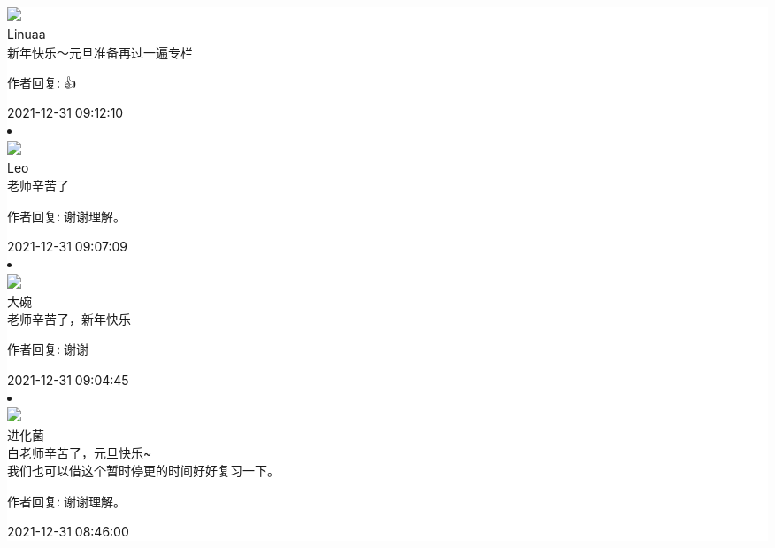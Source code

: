 <div class="_2sjJGcOH_0"><img src="https://static001.geekbang.org/account/avatar/00/27/45/6e/fe395ded.jpg"
  class="_3FLYR4bF_0">
<div class="_36ChpWj4_0">
  <div class="_2zFoi7sd_0"><span>Linuaa</span>
  </div>
  <div class="_2_QraFYR_0">新年快乐～元旦准备再过一遍专栏</div>
  <div class="_10o3OAxT_0">
    <p class="_3KxQPN3V_0">作者回复: 👍</p>
  </div>
  <div class="_3klNVc4Z_0">
    <div class="_3Hkula0k_0">2021-12-31 09:12:10</div>
  </div>
</div>
</div>
</li>
<li>
<div class="_2sjJGcOH_0"><img src="http://thirdwx.qlogo.cn/mmopen/vi_32/Q0j4TwGTfTLicmwbwabg3D7F6EzMqG2icjafTYjvyttclVowmiaZOFM7v6RHZua5icClXicc78LFSToQd8cN68xgytQ/132"
  class="_3FLYR4bF_0">
<div class="_36ChpWj4_0">
  <div class="_2zFoi7sd_0"><span>Leo</span>
  </div>
  <div class="_2_QraFYR_0">老师辛苦了</div>
  <div class="_10o3OAxT_0">
    <p class="_3KxQPN3V_0">作者回复: 谢谢理解。</p>
  </div>
  <div class="_3klNVc4Z_0">
    <div class="_3Hkula0k_0">2021-12-31 09:07:09</div>
  </div>
</div>
</div>
</li>
<li>
<div class="_2sjJGcOH_0"><img src="https://static001.geekbang.org/account/avatar/00/20/48/b9/74ad32d4.jpg"
  class="_3FLYR4bF_0">
<div class="_36ChpWj4_0">
  <div class="_2zFoi7sd_0"><span>大碗</span>
  </div>
  <div class="_2_QraFYR_0">老师辛苦了，新年快乐</div>
  <div class="_10o3OAxT_0">
    <p class="_3KxQPN3V_0">作者回复: 谢谢</p>
  </div>
  <div class="_3klNVc4Z_0">
    <div class="_3Hkula0k_0">2021-12-31 09:04:45</div>
  </div>
</div>
</div>
</li>
<li>
<div class="_2sjJGcOH_0"><img src="https://static001.geekbang.org/account/avatar/00/13/7b/bd/ccb37425.jpg"
  class="_3FLYR4bF_0">
<div class="_36ChpWj4_0">
  <div class="_2zFoi7sd_0"><span>进化菌</span>
  </div>
  <div class="_2_QraFYR_0">白老师辛苦了，元旦快乐~<br>我们也可以借这个暂时停更的时间好好复习一下。</div>
  <div class="_10o3OAxT_0">
    <p class="_3KxQPN3V_0">作者回复: 谢谢理解。</p>
  </div>
  <div class="_3klNVc4Z_0">
    <div class="_3Hkula0k_0">2021-12-31 08:46:00</div>
  </div>
</div>